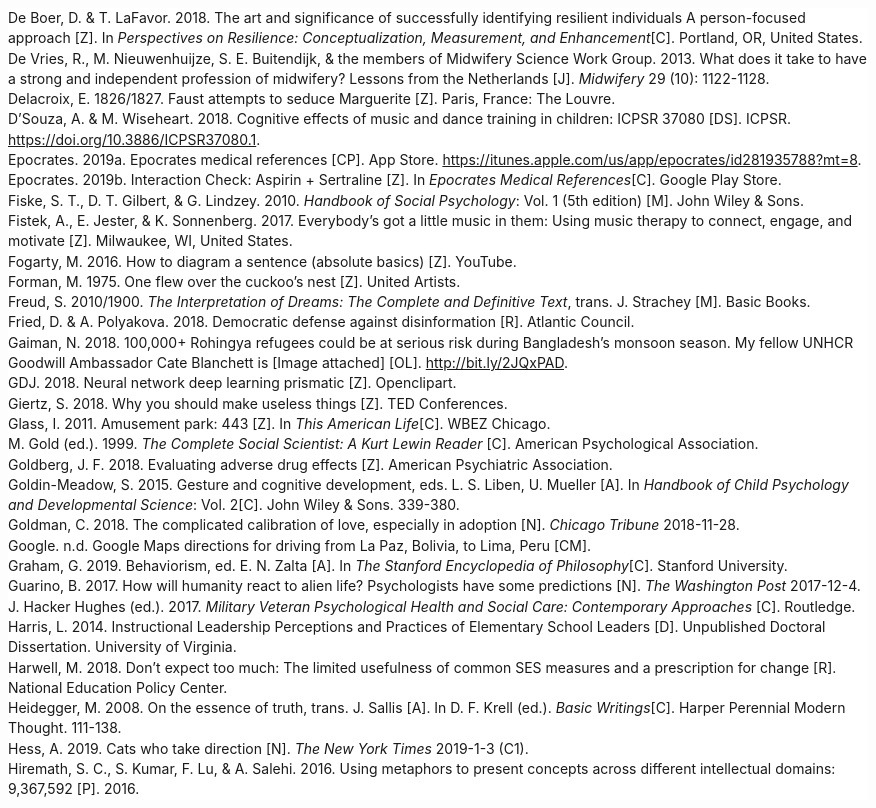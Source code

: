   <div class="csl-entry">De Boer, D. &#38; T. LaFavor. 2018. The art and significance of successfully identifying resilient individuals A person-focused approach [Z]. In <i>Perspectives on Resilience: Conceptualization, Measurement, and Enhancement</i>[C]. Portland, OR, United States.</div>
  <div class="csl-entry">De Vries, R., M. Nieuwenhuijze, S. E. Buitendijk, &#38; the members of Midwifery Science Work Group. 2013. What does it take to have a strong and independent profession of midwifery? Lessons from the Netherlands [J]. <i>Midwifery</i> 29 (10): 1122-1128.</div>
  <div class="csl-entry">Delacroix, E. 1826/1827. Faust attempts to seduce Marguerite [Z]. Paris, France: The Louvre.</div>
  <div class="csl-entry">D’Souza, A. &#38; M. Wiseheart. 2018. Cognitive effects of music and dance training in children: ICPSR 37080 [DS]. ICPSR. <a href="https://doi.org/10.3886/ICPSR37080.1">https://doi.org/10.3886/ICPSR37080.1</a>.</div>
  <div class="csl-entry">Epocrates. 2019a. Epocrates medical references [CP]. App Store. <a href="https://itunes.apple.com/us/app/epocrates/id281935788?mt=8">https://itunes.apple.com/us/app/epocrates/id281935788?mt=8</a>.</div>
  <div class="csl-entry">Epocrates. 2019b. Interaction Check: Aspirin + Sertraline [Z]. In <i>Epocrates Medical References</i>[C]. Google Play Store.</div>
  <div class="csl-entry">Fiske, S. T., D. T. Gilbert, &#38; G. Lindzey. 2010. <i>Handbook of Social Psychology</i>: Vol. 1 (5th edition) [M]. John Wiley &#38; Sons.</div>
  <div class="csl-entry">Fistek, A., E. Jester, &#38; K. Sonnenberg. 2017. Everybody’s got a little music in them: Using music therapy to connect, engage, and motivate [Z]. Milwaukee, WI, United States.</div>
  <div class="csl-entry">Fogarty, M. 2016. How to diagram a sentence (absolute basics) [Z]. YouTube.</div>
  <div class="csl-entry">Forman, M. 1975. One flew over the cuckoo’s nest [Z]. United Artists.</div>
  <div class="csl-entry">Freud, S. 2010/1900. <i>The Interpretation of Dreams: The Complete and Definitive Text</i>, trans. J. Strachey [M]. Basic Books.</div>
  <div class="csl-entry">Fried, D. &#38; A. Polyakova. 2018. Democratic defense against disinformation [R]. Atlantic Council.</div>
  <div class="csl-entry">Gaiman, N. 2018. 100,000+ Rohingya refugees could be at serious risk during Bangladesh’s monsoon season. My fellow UNHCR Goodwill Ambassador Cate Blanchett is [Image attached] [OL]. <a href="http://bit.ly/2JQxPAD">http://bit.ly/2JQxPAD</a>.</div>
  <div class="csl-entry">GDJ. 2018. Neural network deep learning prismatic [Z]. Openclipart.</div>
  <div class="csl-entry">Giertz, S. 2018. Why you should make useless things [Z]. TED Conferences.</div>
  <div class="csl-entry">Glass, I. 2011. Amusement park: 443 [Z]. In <i>This American Life</i>[C]. WBEZ Chicago.</div>
  <div class="csl-entry">M. Gold (ed.). 1999. <i>The Complete Social Scientist: A Kurt Lewin Reader</i> [C]. American Psychological Association.</div>
  <div class="csl-entry">Goldberg, J. F. 2018. Evaluating adverse drug effects [Z]. American Psychiatric Association.</div>
  <div class="csl-entry">Goldin-Meadow, S. 2015. Gesture and cognitive development, eds. L. S. Liben, U. Mueller [A]. In <i>Handbook of Child Psychology and Developmental Science</i>: Vol. 2[C]. John Wiley &#38; Sons. 339-380.</div>
  <div class="csl-entry">Goldman, C. 2018. The complicated calibration of love, especially in adoption [N]. <i>Chicago Tribune</i> 2018-11-28.</div>
  <div class="csl-entry">Google. n.d. Google Maps directions for driving from La Paz, Bolivia, to Lima, Peru [CM].</div>
  <div class="csl-entry">Graham, G. 2019. Behaviorism, ed. E. N. Zalta [A]. In <i>The Stanford Encyclopedia of Philosophy</i>[C]. Stanford University.</div>
  <div class="csl-entry">Guarino, B. 2017. How will humanity react to alien life? Psychologists have some predictions [N]. <i>The Washington Post</i> 2017-12-4.</div>
  <div class="csl-entry">J. Hacker Hughes (ed.). 2017. <i>Military Veteran Psychological Health and Social Care: Contemporary Approaches</i> [C]. Routledge.</div>
  <div class="csl-entry">Harris, L. 2014. Instructional Leadership Perceptions and Practices of Elementary School Leaders [D]. Unpublished Doctoral Dissertation. University of Virginia.</div>
  <div class="csl-entry">Harwell, M. 2018. Don’t expect too much: The limited usefulness of common SES measures and a prescription for change [R]. National Education Policy Center.</div>
  <div class="csl-entry">Heidegger, M. 2008. On the essence of truth, trans. J. Sallis [A]. In D. F. Krell (ed.). <i>Basic Writings</i>[C]. Harper Perennial Modern Thought. 111-138.</div>
  <div class="csl-entry">Hess, A. 2019. Cats who take direction [N]. <i>The New York Times</i> 2019-1-3 (C1).</div>
  <div class="csl-entry">Hiremath, S. C., S. Kumar, F. Lu, &#38; A. Salehi. 2016. Using metaphors to present concepts across different intellectual domains: 9,367,592 [P]. 2016.</div>